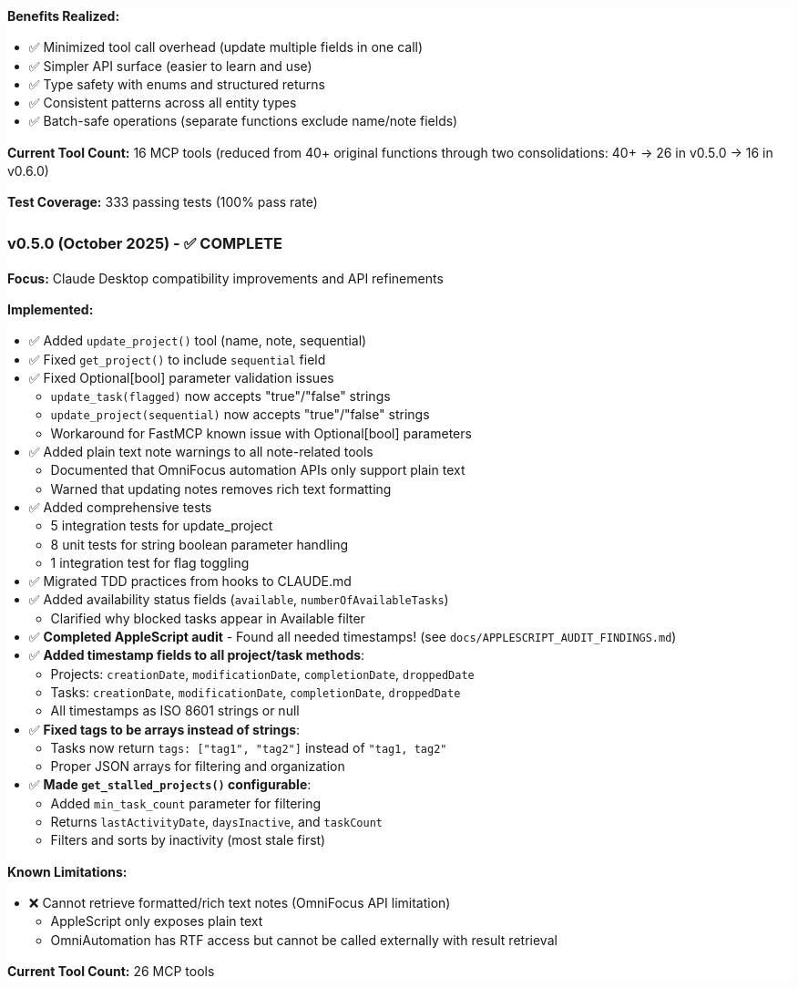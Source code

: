 **Benefits Realized:**
- ✅ Minimized tool call overhead (update multiple fields in one call)
- ✅ Simpler API surface (easier to learn and use)
- ✅ Type safety with enums and structured returns
- ✅ Consistent patterns across all entity types
- ✅ Batch-safe operations (separate functions exclude name/note fields)

**Current Tool Count:** 16 MCP tools (reduced from 40+ original functions through two consolidations: 40+ → 26 in v0.5.0 → 16 in v0.6.0)

**Test Coverage:** 333 passing tests (100% pass rate)

### v0.5.0 (October 2025) - ✅ COMPLETE

**Focus:** Claude Desktop compatibility improvements and API refinements

**Implemented:**
- ✅ Added `update_project()` tool (name, note, sequential)
- ✅ Fixed `get_project()` to include `sequential` field
- ✅ Fixed Optional[bool] parameter validation issues
  - `update_task(flagged)` now accepts "true"/"false" strings
  - `update_project(sequential)` now accepts "true"/"false" strings
  - Workaround for FastMCP known issue with Optional[bool] parameters
- ✅ Added plain text note warnings to all note-related tools
  - Documented that OmniFocus automation APIs only support plain text
  - Warned that updating notes removes rich text formatting
- ✅ Added comprehensive tests
  - 5 integration tests for update_project
  - 8 unit tests for string boolean parameter handling
  - 1 integration test for flag toggling
- ✅ Migrated TDD practices from hooks to CLAUDE.md
- ✅ Added availability status fields (`available`, `numberOfAvailableTasks`)
  - Clarified why blocked tasks appear in Available filter
- ✅ **Completed AppleScript audit** - Found all needed timestamps! (see `docs/APPLESCRIPT_AUDIT_FINDINGS.md`)
- ✅ **Added timestamp fields to all project/task methods**:
  - Projects: `creationDate`, `modificationDate`, `completionDate`, `droppedDate`
  - Tasks: `creationDate`, `modificationDate`, `completionDate`, `droppedDate`
  - All timestamps as ISO 8601 strings or null
- ✅ **Fixed tags to be arrays instead of strings**:
  - Tasks now return `tags: ["tag1", "tag2"]` instead of `"tag1, tag2"`
  - Proper JSON arrays for filtering and organization
- ✅ **Made `get_stalled_projects()` configurable**:
  - Added `min_task_count` parameter for filtering
  - Returns `lastActivityDate`, `daysInactive`, and `taskCount`
  - Filters and sorts by inactivity (most stale first)

**Known Limitations:**
- ❌ Cannot retrieve formatted/rich text notes (OmniFocus API limitation)
  - AppleScript only exposes plain text
  - OmniAutomation has RTF access but cannot be called externally with result retrieval

**Current Tool Count:** 26 MCP tools
